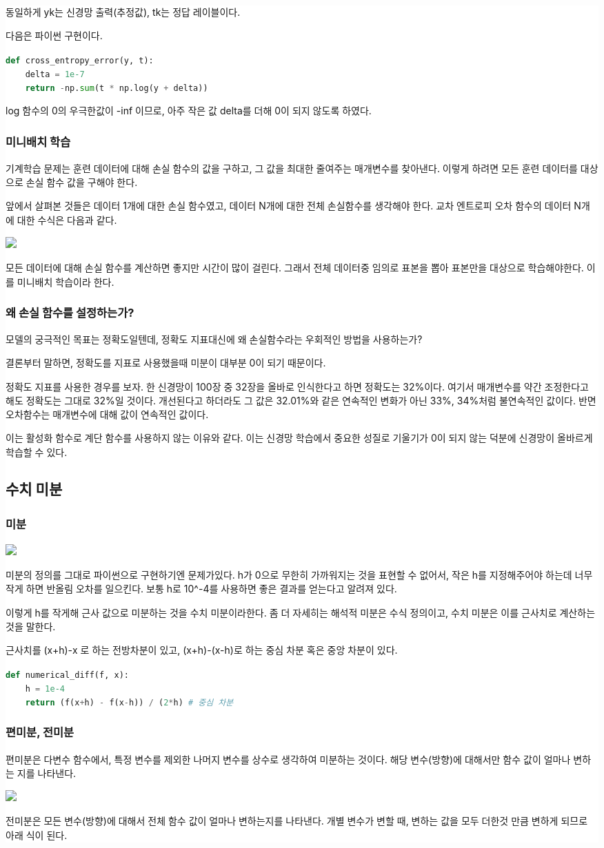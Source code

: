 동일하게 yk는 신경망 출력(추정값), tk는 정답 레이블이다.  

다음은 파이썬 구현이다.
```python
def cross_entropy_error(y, t):
	delta = 1e-7
    return -np.sum(t * np.log(y + delta))
```
log 함수의 0의 우극한값이 -inf 이므로, 아주 작은 값 delta를 더해 0이 되지 않도록 하였다.

### 미니배치 학습
기계학습 문제는 훈련 데이터에 대해 손실 함수의 값을 구하고, 그 값을 최대한 줄여주는 매개변수를 찾아낸다. 이렇게 하려면 모든 훈련 데이터를 대상으로 손실 함수 값을 구해야 한다.

앞에서 살펴본 것들은 데이터 1개에 대한 손실 함수였고, 데이터 N개에 대한 전체 손실함수를 생각해야 한다. 교차 엔트로피 오차 함수의 데이터 N개에 대한 수식은 다음과 같다.

![](https://images.velog.io/images/megachj/post/1fd45ce1-ab09-400b-9e7f-e810dacbde13/4-3.png)

모든 데이터에 대해 손실 함수를 계산하면 좋지만 시간이 많이 걸린다. 그래서 전체 데이터중 임의로 표본을 뽑아 표본만을 대상으로 학습해야한다. 이를 미니배치 학습이라 한다.

### 왜 손실 함수를 설정하는가?
모델의 궁극적인 목표는 정확도일텐데, 정확도 지표대신에 왜 손실함수라는 우회적인 방법을 사용하는가?

결론부터 말하면, 정확도를 지표로 사용했을때 미분이 대부분 0이 되기 때문이다.

정확도 지표를 사용한 경우를 보자. 한 신경망이 100장 중 32장을 올바로 인식한다고 하면 정확도는 32%이다. 여기서 매개변수를 약간 조정한다고 해도 정확도는 그대로 32%일 것이다. 개선된다고 하더라도 그 값은 32.01%와 같은 연속적인 변화가 아닌 33%, 34%처럼 불연속적인 값이다. 반면 오차함수는 매개변수에 대해 값이 연속적인 값이다.

이는 활성화 함수로 계단 함수를 사용하지 않는 이유와 같다. 이는 신경망 학습에서 중요한 성질로 기울기가 0이 되지 않는 덕분에 신경망이 올바르게 학습할 수 있다.

## 수치 미분
### 미분
![](https://images.velog.io/images/megachj/post/21bde99c-5a89-4bc4-b400-6999ed70d34a/4-4.png)

미분의 정의를 그대로 파이썬으로 구현하기엔 문제가있다. h가 0으로 무한히 가까워지는 것을 표현할 수 없어서, 작은 h를 지정해주어야 하는데 너무 작게 하면 반올림 오차를 일으킨다. 보통 h로 10^-4를 사용하면 좋은 결과를 얻는다고 알려져 있다.

이렇게 h를 작게해 근사 값으로 미분하는 것을 수치 미분이라한다. 좀 더 자세히는 해석적 미분은 수식 정의이고, 수치 미분은 이를 근사치로 계산하는 것을 말한다.

근사치를 (x+h)-x 로 하는 전방차분이 있고, (x+h)-(x-h)로 하는 중심 차분 혹은 중앙 차분이 있다.

```python
def numerical_diff(f, x):
	h = 1e-4
    return (f(x+h) - f(x-h)) / (2*h) # 중심 차분
```

### 편미분, 전미분
편미분은 다변수 함수에서, 특정 변수를 제외한 나머지 변수를 상수로 생각하여 미분하는 것이다. 해당 변수(방향)에 대해서만 함수 값이 얼마나 변하는 지를 나타낸다.

![](https://images.velog.io/images/megachj/post/682a9df4-b5bb-4944-b976-36b88c9b2e0a/4-5.png)

전미분은 모든 변수(방향)에 대해서 전체 함수 값이 얼마나 변하는지를 나타낸다.
개별 변수가 변할 때, 변하는 값을 모두 더한것 만큼 변하게 되므로 아래 식이 된다.
